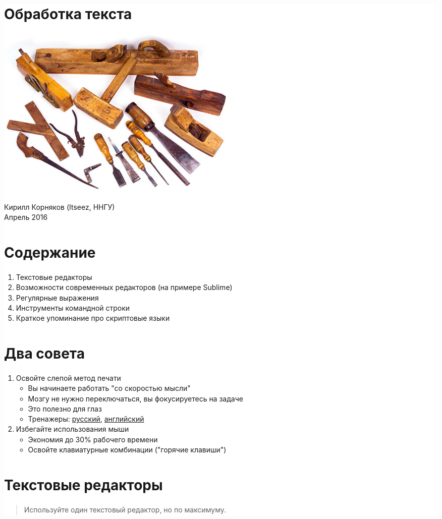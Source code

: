 # Обработка текста

![](./pix/carpentry-tools.jpg)

Кирилл Корняков (Itseez, ННГУ)\
Апрель 2016



# Содержание

  1. Текстовые редакторы
  2. Возможности современных редакторов (на примере Sublime)
  3. Регулярные выражения
  4. Инструменты командной строки
  5. Краткое упоминание про скриптовые языки

# Два совета

  1. Освойте слепой метод печати
     - Вы начинаете работать "со скоростью мысли"
     - Мозгу не нужно переключаться, вы фокусируетесь на задаче
     - Это полезно для глаз
     - Тренажеры: [русский](http://vse10.ru),
       [английский](http://www.ratatype.com)
  2. Избегайте использования мыши
     - Экономия до 30% рабочего времени
     - Освойте клавиатурные комбинации ("горячие клавиши")

# Текстовые редакторы

> Используйте один текстовый редактор, но по максимуму.
